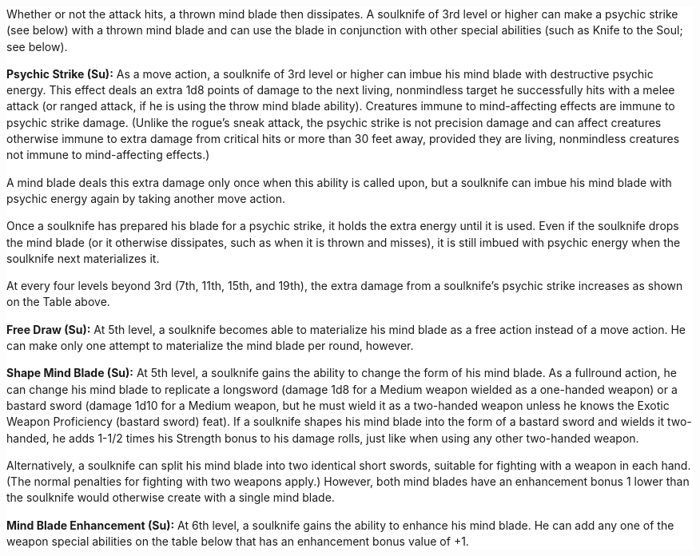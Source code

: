 Whether or not the attack hits, a thrown mind blade then dissipates. A
soulknife of 3rd level or higher can make a psychic strike (see below)
with a thrown mind blade and can use the blade in conjunction with other
special abilities (such as Knife to the Soul; see below).

**Psychic Strike (Su):** As a move action, a soulknife of 3rd level or
higher can imbue his mind blade with destructive psychic energy. This
effect deals an extra 1d8 points of damage to the next living,
nonmindless target he successfully hits with a melee attack (or ranged
attack, if he is using the throw mind blade ability). Creatures immune
to mind-affecting effects are immune to psychic strike damage. (Unlike
the rogue’s sneak attack, the psychic strike is not precision damage and
can affect creatures otherwise immune to extra damage from critical hits
or more than 30 feet away, provided they are living, nonmindless
creatures not immune to mind-affecting effects.)

A mind blade deals this extra damage only once when this ability is
called upon, but a soulknife can imbue his mind blade with psychic
energy again by taking another move action.

Once a soulknife has prepared his blade for a psychic strike, it holds
the extra energy until it is used. Even if the soulknife drops the mind
blade (or it otherwise dissipates, such as when it is thrown and
misses), it is still imbued with psychic energy when the soulknife next
materializes it.

At every four levels beyond 3rd (7th, 11th, 15th, and 19th), the extra
damage from a soulknife’s psychic strike increases as shown on the Table
above.

**Free Draw (Su):** At 5th level, a soulknife becomes able to
materialize his mind blade as a free action instead of a move action. He
can make only one attempt to materialize the mind blade per round,
however.

**Shape Mind Blade (Su):** At 5th level, a soulknife gains the ability
to change the form of his mind blade. As a fullround action, he can
change his mind blade to replicate a longsword (damage 1d8 for a Medium
weapon wielded as a one-handed weapon) or a bastard sword (damage 1d10
for a Medium weapon, but he must wield it as a two-handed weapon unless
he knows the Exotic Weapon Proficiency (bastard sword) feat). If a
soulknife shapes his mind blade into the form of a bastard sword and
wields it two-handed, he adds 1-1/2 times his Strength bonus to his
damage rolls, just like when using any other two-handed weapon.

Alternatively, a soulknife can split his mind blade into two identical
short swords, suitable for fighting with a weapon in each hand. (The
normal penalties for fighting with two weapons apply.) However, both
mind blades have an enhancement bonus 1 lower than the soulknife would
otherwise create with a single mind blade.

**Mind Blade Enhancement (Su):** At 6th level, a soulknife gains the
ability to enhance his mind blade. He can add any one of the weapon
special abilities on the table below that has an enhancement bonus value
of +1.
